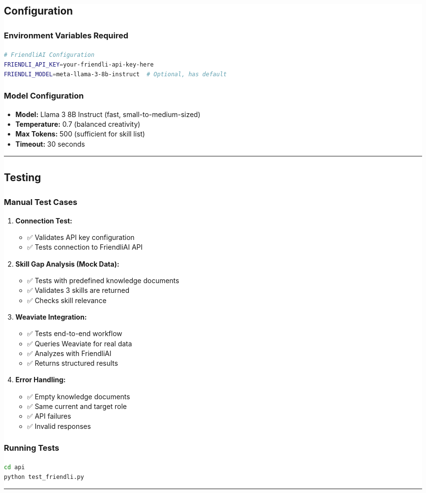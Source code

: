 
## Configuration

### Environment Variables Required

```bash
# FriendliAI Configuration
FRIENDLI_API_KEY=your-friendli-api-key-here
FRIENDLI_MODEL=meta-llama-3-8b-instruct  # Optional, has default
```

### Model Configuration

- **Model:** Llama 3 8B Instruct (fast, small-to-medium-sized)
- **Temperature:** 0.7 (balanced creativity)
- **Max Tokens:** 500 (sufficient for skill list)
- **Timeout:** 30 seconds

---

## Testing

### Manual Test Cases

1. **Connection Test:**

   - ✅ Validates API key configuration
   - ✅ Tests connection to FriendliAI API

2. **Skill Gap Analysis (Mock Data):**

   - ✅ Tests with predefined knowledge documents
   - ✅ Validates 3 skills are returned
   - ✅ Checks skill relevance

3. **Weaviate Integration:**

   - ✅ Tests end-to-end workflow
   - ✅ Queries Weaviate for real data
   - ✅ Analyzes with FriendliAI
   - ✅ Returns structured results

4. **Error Handling:**
   - ✅ Empty knowledge documents
   - ✅ Same current and target role
   - ✅ API failures
   - ✅ Invalid responses

### Running Tests

```bash
cd api
python test_friendli.py
```

---